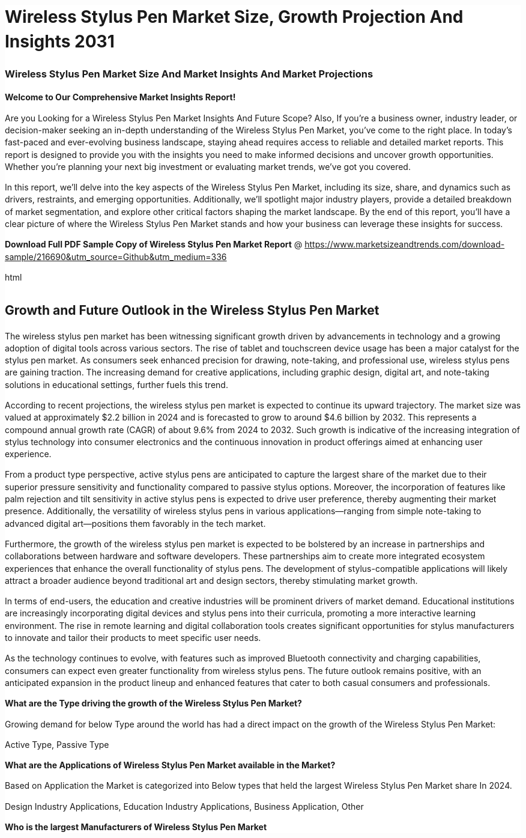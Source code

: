 <h1> Wireless Stylus Pen Market Size, Growth Projection And Insights 2031</h1><div class="" data-test-id=""><h3><span class="">Wireless Stylus Pen Market Size And Market Insights And Market Projections</span></h3></div><div class="" data-test-id=""><p><strong>Welcome to Our Comprehensive Market Insights Report!</strong></p><p>Are you Looking for a Wireless Stylus Pen Market Insights And Future Scope? Also, If you&rsquo;re a business owner, industry leader, or decision-maker seeking an in-depth understanding of the Wireless Stylus Pen Market, you&rsquo;ve come to the right place. In today&rsquo;s fast-paced and ever-evolving business landscape, staying ahead requires access to reliable and detailed market reports. This report is designed to provide you with the insights you need to make informed decisions and uncover growth opportunities. Whether you&rsquo;re planning your next big investment or evaluating market trends, we&rsquo;ve got you covered.</p><p>In this report, we&rsquo;ll delve into the key aspects of the Wireless Stylus Pen Market, including its size, share, and dynamics such as drivers, restraints, and emerging opportunities. Additionally, we&rsquo;ll spotlight major industry players, provide a detailed breakdown of market segmentation, and explore other critical factors shaping the market landscape. By the end of this report, you&rsquo;ll have a clear picture of where the Wireless Stylus Pen Market stands and how your business can leverage these insights for success.</p><p><strong>Download Full PDF Sample Copy of Wireless Stylus Pen Market Report</strong> @ <a href="https://www.marketsizeandtrends.com/download-sample/216690&utm_source=Github&utm_medium=336" target="_blank">https://www.marketsizeandtrends.com/download-sample/216690&utm_source=Github&utm_medium=336</a></p></div><div class="" data-test-id=""><p><span class="">html<div>    <h2>Growth and Future Outlook in the Wireless Stylus Pen Market</h2>    <p>The wireless stylus pen market has been witnessing significant growth driven by advancements in technology and a growing adoption of digital tools across various sectors. The rise of tablet and touchscreen device usage has been a major catalyst for the stylus pen market. As consumers seek enhanced precision for drawing, note-taking, and professional use, wireless stylus pens are gaining traction. The increasing demand for creative applications, including graphic design, digital art, and note-taking solutions in educational settings, further fuels this trend.</p>        <p>According to recent projections, the wireless stylus pen market is expected to continue its upward trajectory. The market size was valued at approximately $2.2 billion in 2024 and is forecasted to grow to around $4.6 billion by 2032. This represents a compound annual growth rate (CAGR) of about 9.6% from 2024 to 2032. Such growth is indicative of the increasing integration of stylus technology into consumer electronics and the continuous innovation in product offerings aimed at enhancing user experience.</p>    <p>From a product type perspective, active stylus pens are anticipated to capture the largest share of the market due to their superior pressure sensitivity and functionality compared to passive stylus options. Moreover, the incorporation of features like palm rejection and tilt sensitivity in active stylus pens is expected to drive user preference, thereby augmenting their market presence. Additionally, the versatility of wireless stylus pens in various applications—ranging from simple note-taking to advanced digital art—positions them favorably in the tech market.</p>    <p>Furthermore, the growth of the wireless stylus pen market is expected to be bolstered by an increase in partnerships and collaborations between hardware and software developers. These partnerships aim to create more integrated ecosystem experiences that enhance the overall functionality of stylus pens. The development of stylus-compatible applications will likely attract a broader audience beyond traditional art and design sectors, thereby stimulating market growth.</p>    <p><strong></strong></p>    <p>In terms of end-users, the education and creative industries will be prominent drivers of market demand. Educational institutions are increasingly incorporating digital devices and stylus pens into their curricula, promoting a more interactive learning environment. The rise in remote learning and digital collaboration tools creates significant opportunities for stylus manufacturers to innovate and tailor their products to meet specific user needs.</p>    <p>As the technology continues to evolve, with features such as improved Bluetooth connectivity and charging capabilities, consumers can expect even greater functionality from wireless stylus pens. The future outlook remains positive, with an anticipated expansion in the product lineup and enhanced features that cater to both casual consumers and professionals.</p></div></span></p><p><strong><span class="">What are the&nbsp;Type driving the growth of the Wireless Stylus Pen Market?</span></strong></p></div><div class="" data-test-id=""><p><span class="">Growing demand for below Type around the world has had a direct impact on the growth of the Wireless Stylus Pen Market:</span></p></div><div class="" data-test-id=""><p>Active Type, Passive Type</p><p><span class=""><strong>What are the&nbsp;Applications&nbsp;of Wireless Stylus Pen Market available in the Market?</strong></span></p></div><div class="" data-test-id=""><p><span class="">Based on Application the Market is categorized into Below types that held the largest Wireless Stylus Pen Market share In 2024.</span></p></div><div class="" data-test-id=""><p><span class="">Design Industry Applications, Education Industry Applications, Business Application, Other</span></p><p><span class=""><strong>Who is the largest Manufacturers of Wireless Stylus Pen Market